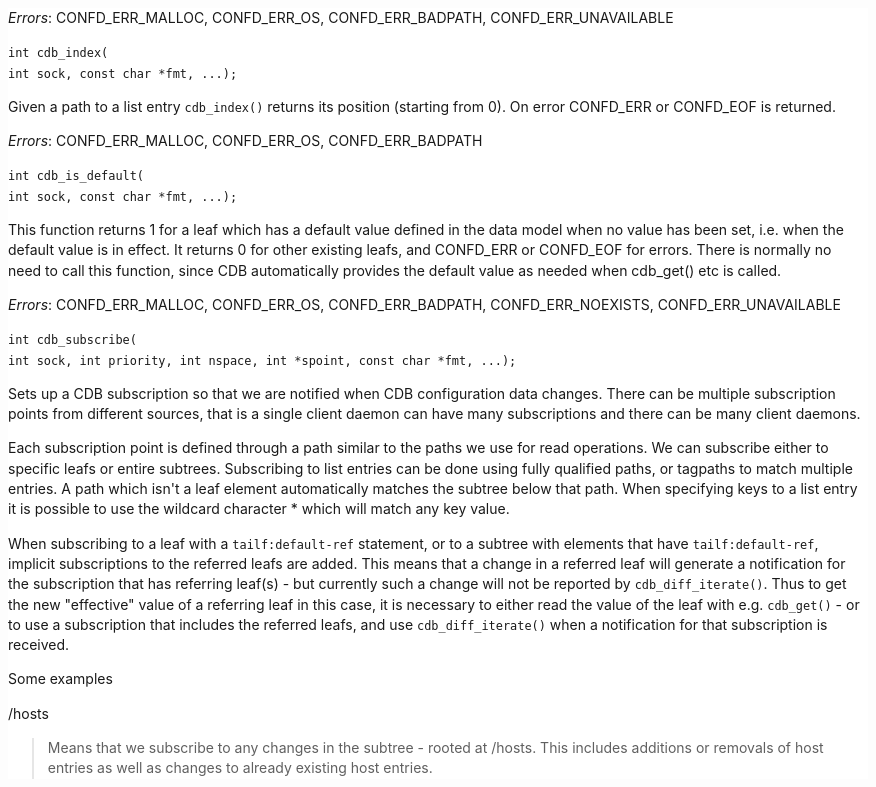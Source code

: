 *Errors*: CONFD_ERR_MALLOC, CONFD_ERR_OS, CONFD_ERR_BADPATH,
CONFD_ERR_UNAVAILABLE

    int cdb_index(
    int sock, const char *fmt, ...);

Given a path to a list entry `cdb_index()` returns its position
(starting from 0). On error CONFD_ERR or CONFD_EOF is returned.

*Errors*: CONFD_ERR_MALLOC, CONFD_ERR_OS, CONFD_ERR_BADPATH

    int cdb_is_default(
    int sock, const char *fmt, ...);

This function returns 1 for a leaf which has a default value defined in
the data model when no value has been set, i.e. when the default value
is in effect. It returns 0 for other existing leafs, and CONFD_ERR or
CONFD_EOF for errors. There is normally no need to call this function,
since CDB automatically provides the default value as needed when
cdb_get() etc is called.

*Errors*: CONFD_ERR_MALLOC, CONFD_ERR_OS, CONFD_ERR_BADPATH,
CONFD_ERR_NOEXISTS, CONFD_ERR_UNAVAILABLE

    int cdb_subscribe(
    int sock, int priority, int nspace, int *spoint, const char *fmt, ...);

Sets up a CDB subscription so that we are notified when CDB
configuration data changes. There can be multiple subscription points
from different sources, that is a single client daemon can have many
subscriptions and there can be many client daemons.

Each subscription point is defined through a path similar to the paths
we use for read operations. We can subscribe either to specific leafs or
entire subtrees. Subscribing to list entries can be done using fully
qualified paths, or tagpaths to match multiple entries. A path which
isn't a leaf element automatically matches the subtree below that path.
When specifying keys to a list entry it is possible to use the wildcard
character \* which will match any key value.

When subscribing to a leaf with a `tailf:default-ref` statement, or to a
subtree with elements that have `tailf:default-ref`, implicit
subscriptions to the referred leafs are added. This means that a change
in a referred leaf will generate a notification for the subscription
that has referring leaf(s) - but currently such a change will not be
reported by `cdb_diff_iterate()`. Thus to get the new "effective" value
of a referring leaf in this case, it is necessary to either read the
value of the leaf with e.g. `cdb_get()` - or to use a subscription that
includes the referred leafs, and use `cdb_diff_iterate()` when a
notification for that subscription is received.

Some examples

/hosts  
> Means that we subscribe to any changes in the subtree - rooted at
> /hosts. This includes additions or removals of host entries as well as
> changes to already existing host entries.
